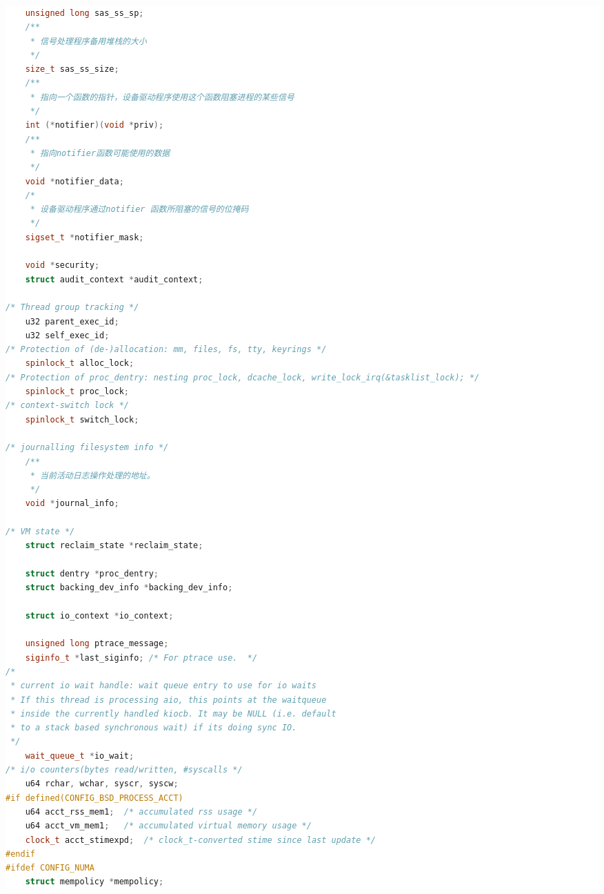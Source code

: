 ```cpp
	unsigned long sas_ss_sp;
	/**
	 * 信号处理程序备用堆栈的大小
	 */
	size_t sas_ss_size;
	/**
	 * 指向一个函数的指针，设备驱动程序使用这个函数阻塞进程的某些信号
	 */
	int (*notifier)(void *priv);
	/**
	 * 指向notifier函数可能使用的数据
	 */
	void *notifier_data;
	/*
	 * 设备驱动程序通过notifier 函数所阻塞的信号的位掩码
	 */
	sigset_t *notifier_mask;
	
	void *security;
	struct audit_context *audit_context;

/* Thread group tracking */
   	u32 parent_exec_id;
   	u32 self_exec_id;
/* Protection of (de-)allocation: mm, files, fs, tty, keyrings */
	spinlock_t alloc_lock;
/* Protection of proc_dentry: nesting proc_lock, dcache_lock, write_lock_irq(&tasklist_lock); */
	spinlock_t proc_lock;
/* context-switch lock */
	spinlock_t switch_lock;

/* journalling filesystem info */
	/**
	 * 当前活动日志操作处理的地址。
	 */
	void *journal_info;

/* VM state */
	struct reclaim_state *reclaim_state;

	struct dentry *proc_dentry;
	struct backing_dev_info *backing_dev_info;

	struct io_context *io_context;

	unsigned long ptrace_message;
	siginfo_t *last_siginfo; /* For ptrace use.  */
/*
 * current io wait handle: wait queue entry to use for io waits
 * If this thread is processing aio, this points at the waitqueue
 * inside the currently handled kiocb. It may be NULL (i.e. default
 * to a stack based synchronous wait) if its doing sync IO.
 */
	wait_queue_t *io_wait;
/* i/o counters(bytes read/written, #syscalls */
	u64 rchar, wchar, syscr, syscw;
#if defined(CONFIG_BSD_PROCESS_ACCT)
	u64 acct_rss_mem1;	/* accumulated rss usage */
	u64 acct_vm_mem1;	/* accumulated virtual memory usage */
	clock_t acct_stimexpd;	/* clock_t-converted stime since last update */
#endif
#ifdef CONFIG_NUMA
  	struct mempolicy *mempolicy;
```